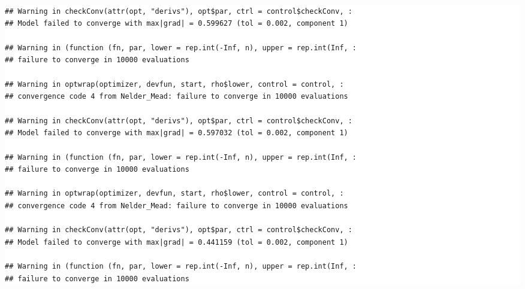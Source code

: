     ## Warning in checkConv(attr(opt, "derivs"), opt$par, ctrl = control$checkConv, :
    ## Model failed to converge with max|grad| = 0.599627 (tol = 0.002, component 1)

    ## Warning in (function (fn, par, lower = rep.int(-Inf, n), upper = rep.int(Inf, :
    ## failure to converge in 10000 evaluations

    ## Warning in optwrap(optimizer, devfun, start, rho$lower, control = control, :
    ## convergence code 4 from Nelder_Mead: failure to converge in 10000 evaluations

    ## Warning in checkConv(attr(opt, "derivs"), opt$par, ctrl = control$checkConv, :
    ## Model failed to converge with max|grad| = 0.597032 (tol = 0.002, component 1)

    ## Warning in (function (fn, par, lower = rep.int(-Inf, n), upper = rep.int(Inf, :
    ## failure to converge in 10000 evaluations

    ## Warning in optwrap(optimizer, devfun, start, rho$lower, control = control, :
    ## convergence code 4 from Nelder_Mead: failure to converge in 10000 evaluations

    ## Warning in checkConv(attr(opt, "derivs"), opt$par, ctrl = control$checkConv, :
    ## Model failed to converge with max|grad| = 0.441159 (tol = 0.002, component 1)

    ## Warning in (function (fn, par, lower = rep.int(-Inf, n), upper = rep.int(Inf, :
    ## failure to converge in 10000 evaluations
